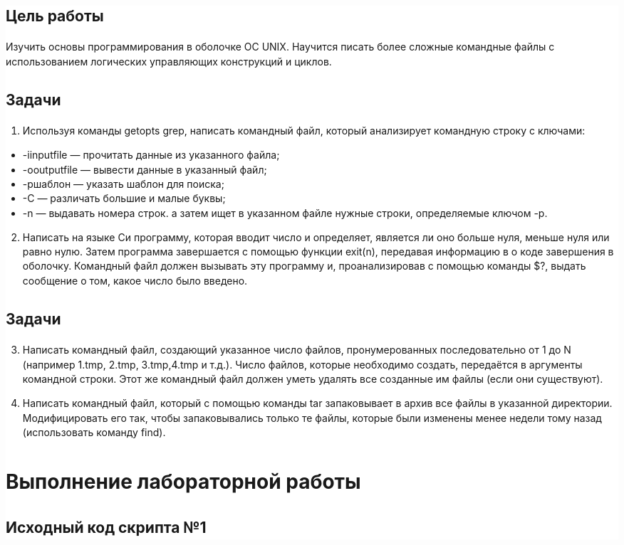 ## Цель работы
Изучить основы программирования в оболочке ОС UNIX. Научится писать более сложные командные файлы с использованием логических управляющих конструкций и циклов.

## Задачи
1. Используя команды getopts grep, написать командный файл, который анализирует командную строку с ключами:
- -iinputfile — прочитать данные из указанного файла;
- -ooutputfile — вывести данные в указанный файл;
- -pшаблон — указать шаблон для поиска;
- -C — различать большие и малые буквы;
- -n — выдавать номера строк.
а затем ищет в указанном файле нужные строки, определяемые ключом -p.

2. Написать на языке Си программу, которая вводит число и определяет, является ли оно больше нуля, меньше нуля или равно нулю. Затем программа завершается с помощью функции exit(n), передавая информацию в о коде завершения в оболочку. Командный файл должен вызывать эту программу и, проанализировав с помощью команды $?, выдать сообщение о том, какое число было введено.

## Задачи
3. Написать командный файл, создающий указанное число файлов, пронумерованных последовательно от 1 до N (например 1.tmp, 2.tmp, 3.tmp,4.tmp и т.д.). Число файлов, которые необходимо создать, передаётся в аргументы командной строки. Этот же командный файл должен уметь удалять все созданные им файлы (если они существуют).

4. Написать командный файл, который с помощью команды tar запаковывает в архив все файлы в указанной директории. Модифицировать его так, чтобы запаковывались только те файлы, которые были изменены менее недели тому назад (использовать команду find).

   
# Выполнение лабораторной работы
## Исходный код скрипта №1
